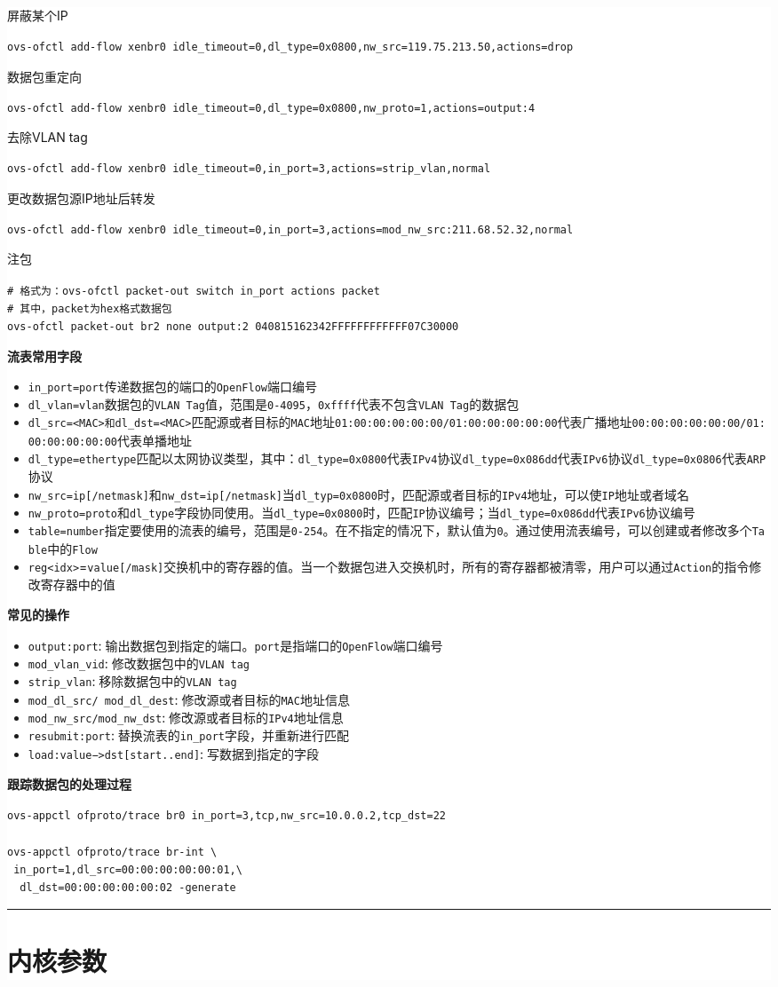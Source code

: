 屏蔽某个IP

    ovs-ofctl add-flow xenbr0 idle_timeout=0,dl_type=0x0800,nw_src=119.75.213.50,actions=drop

数据包重定向

    ovs-ofctl add-flow xenbr0 idle_timeout=0,dl_type=0x0800,nw_proto=1,actions=output:4

去除VLAN tag

    ovs-ofctl add-flow xenbr0 idle_timeout=0,in_port=3,actions=strip_vlan,normal

更改数据包源IP地址后转发

    ovs-ofctl add-flow xenbr0 idle_timeout=0,in_port=3,actions=mod_nw_src:211.68.52.32,normal

注包

    # 格式为：ovs-ofctl packet-out switch in_port actions packet
    # 其中，packet为hex格式数据包
    ovs-ofctl packet-out br2 none output:2 040815162342FFFFFFFFFFFF07C30000

**流表常用字段**

*   `in_port=port`传递数据包的端口的`OpenFlow`端口编号
*   `dl_vlan=vlan`数据包的`VLAN Tag`值，范围是`0-4095`，`0xffff`代表不包含`VLAN Tag`的数据包
*   `dl_src=<MAC>和dl_dst=<MAC>`匹配源或者目标的`MAC`地址`01:00:00:00:00:00/01:00:00:00:00:00`代表广播地址`00:00:00:00:00:00/01:00:00:00:00:00`代表单播地址
*   `dl_type=ethertype`匹配以太网协议类型，其中：`dl_type=0x0800`代表`IPv4`协议`dl_type=0x086dd`代表`IPv6`协议`dl_type=0x0806`代表`ARP`协议
*   `nw_src=ip[/netmask]`和`nw_dst=ip[/netmask]`当`dl_typ=0x0800`时，匹配源或者目标的`IPv4`地址，可以使`IP`地址或者域名
*   `nw_proto=proto`和`dl_type`字段协同使用。当`dl_type=0x0800`时，匹配`IP`协议编号；当`dl_type=0x086dd`代表`IPv6`协议编号
*   `table=number`指定要使用的流表的编号，范围是`0-254`。在不指定的情况下，默认值为`0`。通过使用流表编号，可以创建或者修改多个`Table`中的`Flow`
*   `reg<idx>`=`value[/mask]`交换机中的寄存器的值。当一个数据包进入交换机时，所有的寄存器都被清零，用户可以通过`Action`的指令修改寄存器中的值

**常见的操作**

*   `output:port`: 输出数据包到指定的端口。`port`是指端口的`OpenFlow`端口编号
*   `mod_vlan_vid`: 修改数据包中的`VLAN tag`
*   `strip_vlan`: 移除数据包中的`VLAN tag`
*   `mod_dl_src/ mod_dl_dest`: 修改源或者目标的`MAC`地址信息
*   `mod_nw_src/mod_nw_dst`: 修改源或者目标的`IPv4`地址信息
*   `resubmit:port`: 替换流表的`in_port`字段，并重新进行匹配
*   `load:value−>dst[start..end]`: 写数据到指定的字段

**跟踪数据包的处理过程**

    ovs-appctl ofproto/trace br0 in_port=3,tcp,nw_src=10.0.0.2,tcp_dst=22

    ovs-appctl ofproto/trace br-int \
     in_port=1,dl_src=00:00:00:00:00:01,\
      dl_dst=00:00:00:00:00:02 -generate

***

# 内核参数
